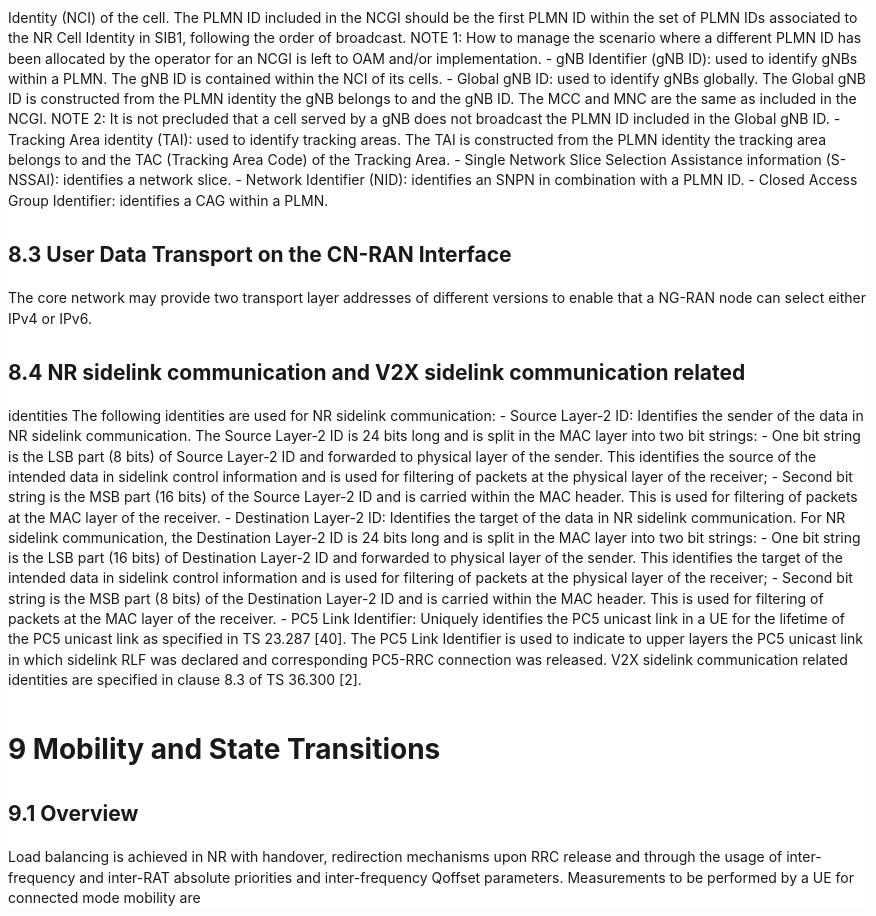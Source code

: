Identity (NCI) of the cell. The PLMN ID included in the NCGI should be the
first PLMN ID within the set of PLMN IDs associated to the NR Cell Identity in
SIB1, following the order of broadcast.
NOTE 1: How to manage the scenario where a different PLMN ID has been
allocated by the operator for an NCGI is left to OAM and/or implementation.
\- gNB Identifier (gNB ID): used to identify gNBs within a PLMN. The gNB ID is
contained within the NCI of its cells.
\- Global gNB ID: used to identify gNBs globally. The Global gNB ID is
constructed from the PLMN identity the gNB belongs to and the gNB ID. The MCC
and MNC are the same as included in the NCGI.
NOTE 2: It is not precluded that a cell served by a gNB does not broadcast the
PLMN ID included in the Global gNB ID.
\- Tracking Area identity (TAI): used to identify tracking areas. The TAI is
constructed from the PLMN identity the tracking area belongs to and the TAC
(Tracking Area Code) of the Tracking Area.
\- Single Network Slice Selection Assistance information (S-NSSAI): identifies
a network slice.
\- Network Identifier (NID): identifies an SNPN in combination with a PLMN ID.
\- Closed Access Group Identifier: identifies a CAG within a PLMN.
## 8.3 User Data Transport on the CN-RAN Interface
The core network may provide two transport layer addresses of different
versions to enable that a NG-RAN node can select either IPv4 or IPv6.
## 8.4 NR sidelink communication and V2X sidelink communication related
identities
The following identities are used for NR sidelink communication:
\- Source Layer-2 ID: Identifies the sender of the data in NR sidelink
communication. The Source Layer-2 ID is 24 bits long and is split in the MAC
layer into two bit strings:
\- One bit string is the LSB part (8 bits) of Source Layer-2 ID and forwarded
to physical layer of the sender. This identifies the source of the intended
data in sidelink control information and is used for filtering of packets at
the physical layer of the receiver;
\- Second bit string is the MSB part (16 bits) of the Source Layer-2 ID and is
carried within the MAC header. This is used for filtering of packets at the
MAC layer of the receiver.
\- Destination Layer-2 ID: Identifies the target of the data in NR sidelink
communication. For NR sidelink communication, the Destination Layer-2 ID is 24
bits long and is split in the MAC layer into two bit strings:
\- One bit string is the LSB part (16 bits) of Destination Layer-2 ID and
forwarded to physical layer of the sender. This identifies the target of the
intended data in sidelink control information and is used for filtering of
packets at the physical layer of the receiver;
\- Second bit string is the MSB part (8 bits) of the Destination Layer-2 ID
and is carried within the MAC header. This is used for filtering of packets at
the MAC layer of the receiver.
\- PC5 Link Identifier: Uniquely identifies the PC5 unicast link in a UE for
the lifetime of the PC5 unicast link as specified in TS 23.287 [40]. The PC5
Link Identifier is used to indicate to upper layers the PC5 unicast link in
which sidelink RLF was declared and corresponding PC5-RRC connection was
released.
V2X sidelink communication related identities are specified in clause 8.3 of
TS 36.300 [2].
# 9 Mobility and State Transitions
## 9.1 Overview
Load balancing is achieved in NR with handover, redirection mechanisms upon
RRC release and through the usage of inter-frequency and inter-RAT absolute
priorities and inter-frequency Qoffset parameters.
Measurements to be performed by a UE for connected mode mobility are
